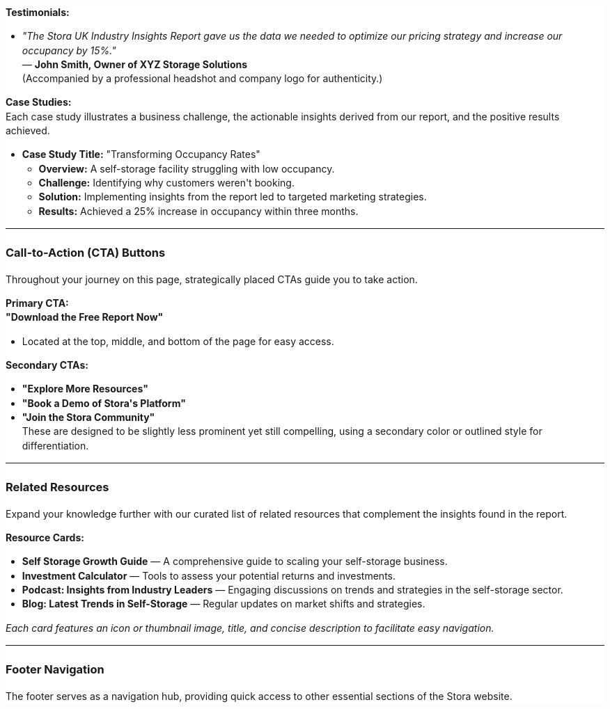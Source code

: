 **Testimonials:**  
- *"The Stora UK Industry Insights Report gave us the data we needed to optimize our pricing strategy and increase our occupancy by 15%."*  
  — **John Smith, Owner of XYZ Storage Solutions**  
  (Accompanied by a professional headshot and company logo for authenticity.)

**Case Studies:**  
Each case study illustrates a business challenge, the actionable insights derived from our report, and the positive results achieved.  
- **Case Study Title:** "Transforming Occupancy Rates"  
  - **Overview:** A self-storage facility struggling with low occupancy.  
  - **Challenge:** Identifying why customers weren't booking.  
  - **Solution:** Implementing insights from the report led to targeted marketing strategies.  
  - **Results:** Achieved a 25% increase in occupancy within three months.

---

### Call-to-Action (CTA) Buttons

Throughout your journey on this page, strategically placed CTAs guide you to take action.

**Primary CTA:**  
**"Download the Free Report Now"**  
- Located at the top, middle, and bottom of the page for easy access.

**Secondary CTAs:**  
- **"Explore More Resources"**  
- **"Book a Demo of Stora's Platform"**  
- **"Join the Stora Community"**  
These are designed to be slightly less prominent yet still compelling, using a secondary color or outlined style for differentiation.

---

### Related Resources

Expand your knowledge further with our curated list of related resources that complement the insights found in the report.

**Resource Cards:**  
- **Self Storage Growth Guide** — A comprehensive guide to scaling your self-storage business.
- **Investment Calculator** — Tools to assess your potential returns and investments.
- **Podcast: Insights from Industry Leaders** — Engaging discussions on trends and strategies in the self-storage sector.
- **Blog: Latest Trends in Self-Storage** — Regular updates on market shifts and strategies.

*Each card features an icon or thumbnail image, title, and concise description to facilitate easy navigation.*

---

### Footer Navigation

The footer serves as a navigation hub, providing quick access to other essential sections of the Stora website.
